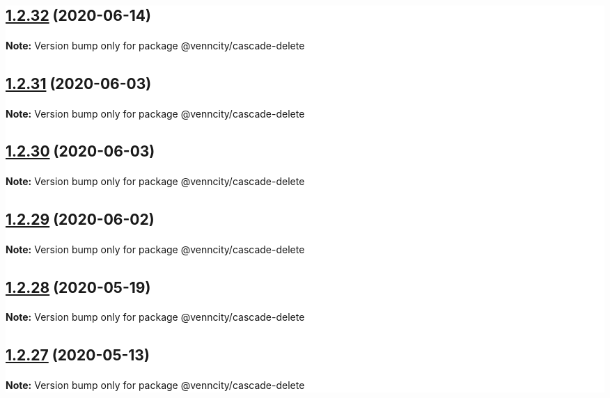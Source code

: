
## [1.2.32](https://github.com/venn-city/graphql-clou/compare/@venncity/cascade-delete@1.2.31...@venncity/cascade-delete@1.2.32) (2020-06-14)

**Note:** Version bump only for package @venncity/cascade-delete





## [1.2.31](https://github.com/venn-city/graphql-clou/compare/@venncity/cascade-delete@1.2.30...@venncity/cascade-delete@1.2.31) (2020-06-03)

**Note:** Version bump only for package @venncity/cascade-delete





## [1.2.30](https://github.com/venn-city/graphql-clou/compare/@venncity/cascade-delete@1.2.29...@venncity/cascade-delete@1.2.30) (2020-06-03)

**Note:** Version bump only for package @venncity/cascade-delete





## [1.2.29](https://github.com/venn-city/graphql-clou/compare/@venncity/cascade-delete@1.2.28...@venncity/cascade-delete@1.2.29) (2020-06-02)

**Note:** Version bump only for package @venncity/cascade-delete





## [1.2.28](https://github.com/venn-city/graphql-clou/compare/@venncity/cascade-delete@1.2.27...@venncity/cascade-delete@1.2.28) (2020-05-19)

**Note:** Version bump only for package @venncity/cascade-delete





## [1.2.27](https://github.com/venn-city/graphql-clou/compare/@venncity/cascade-delete@1.2.26...@venncity/cascade-delete@1.2.27) (2020-05-13)

**Note:** Version bump only for package @venncity/cascade-delete




